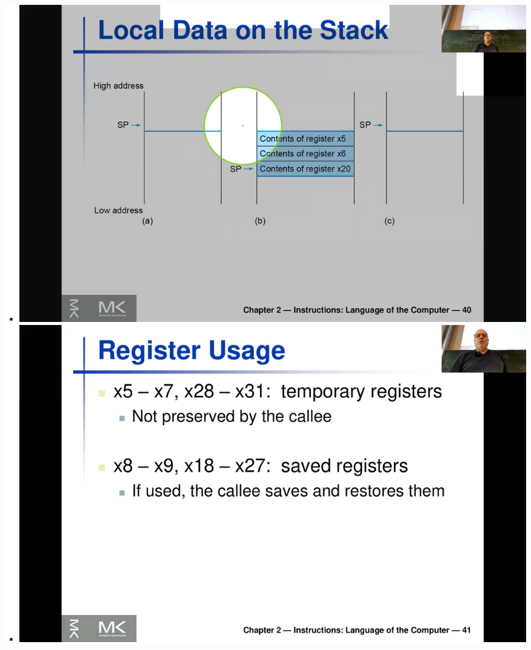 - ![new_62](./_Computer-Architecture-Chapter-2-2022-11-08-slide-33-to-46_imgs/new_01:15:36_0039.png)
- ![new_63](./_Computer-Architecture-Chapter-2-2022-11-08-slide-33-to-46_imgs/new_01:15:44_0040.png)
